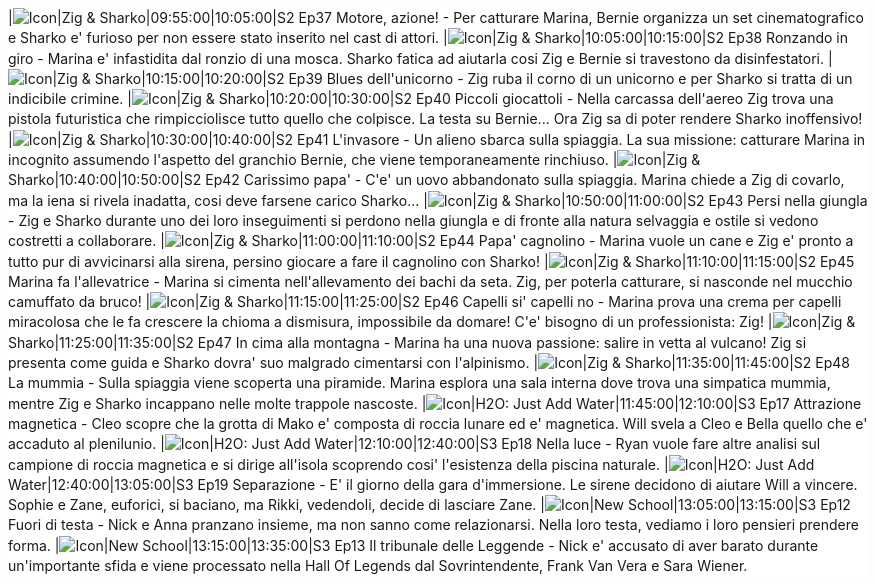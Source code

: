 |![Icon](https://guidatv.sky.it/uuid/03d06a5e-b5e0-437b-a19a-220c0d36c890/cover?md5ChecksumParam=6d42bdcc80d569bbc7e3b199dd6f360e)|Zig &amp; Sharko|09:55:00|10:05:00|S2 Ep37 Motore, azione! - Per catturare Marina, Bernie organizza un set cinematografico e Sharko e&#039; furioso per non essere stato inserito nel cast di attori.
|![Icon](https://guidatv.sky.it/uuid/03d06a5e-b5e0-437b-a19a-220c0d36c890/cover?md5ChecksumParam=6d42bdcc80d569bbc7e3b199dd6f360e)|Zig &amp; Sharko|10:05:00|10:15:00|S2 Ep38 Ronzando in giro - Marina e&#039; infastidita dal ronzio di una mosca. Sharko fatica ad aiutarla cosi Zig e Bernie si travestono da disinfestatori.
|![Icon](https://guidatv.sky.it/uuid/03d06a5e-b5e0-437b-a19a-220c0d36c890/cover?md5ChecksumParam=6d42bdcc80d569bbc7e3b199dd6f360e)|Zig &amp; Sharko|10:15:00|10:20:00|S2 Ep39 Blues dell&#039;unicorno - Zig ruba il corno di un unicorno e per Sharko si tratta di un indicibile crimine.
|![Icon](https://guidatv.sky.it/uuid/03d06a5e-b5e0-437b-a19a-220c0d36c890/cover?md5ChecksumParam=6d42bdcc80d569bbc7e3b199dd6f360e)|Zig &amp; Sharko|10:20:00|10:30:00|S2 Ep40 Piccoli giocattoli - Nella carcassa dell&#039;aereo Zig trova una pistola futuristica che rimpicciolisce tutto quello che colpisce. La testa su Bernie... Ora Zig sa di poter rendere Sharko inoffensivo!
|![Icon](https://guidatv.sky.it/uuid/03d06a5e-b5e0-437b-a19a-220c0d36c890/cover?md5ChecksumParam=6d42bdcc80d569bbc7e3b199dd6f360e)|Zig &amp; Sharko|10:30:00|10:40:00|S2 Ep41 L&#039;invasore - Un alieno sbarca sulla spiaggia. La sua missione: catturare Marina in incognito assumendo l&#039;aspetto del granchio Bernie, che viene temporaneamente rinchiuso.
|![Icon](https://guidatv.sky.it/uuid/03d06a5e-b5e0-437b-a19a-220c0d36c890/cover?md5ChecksumParam=6d42bdcc80d569bbc7e3b199dd6f360e)|Zig &amp; Sharko|10:40:00|10:50:00|S2 Ep42 Carissimo papa&#039; - C&#039;e&#039; un uovo abbandonato sulla spiaggia. Marina chiede a Zig di covarlo, ma la iena si rivela inadatta, cosi deve farsene carico Sharko...
|![Icon](https://guidatv.sky.it/uuid/03d06a5e-b5e0-437b-a19a-220c0d36c890/cover?md5ChecksumParam=6d42bdcc80d569bbc7e3b199dd6f360e)|Zig &amp; Sharko|10:50:00|11:00:00|S2 Ep43 Persi nella giungla - Zig e Sharko durante uno dei loro inseguimenti si perdono nella giungla e di fronte alla natura selvaggia e ostile si vedono costretti a collaborare.
|![Icon](https://guidatv.sky.it/uuid/03d06a5e-b5e0-437b-a19a-220c0d36c890/cover?md5ChecksumParam=6d42bdcc80d569bbc7e3b199dd6f360e)|Zig &amp; Sharko|11:00:00|11:10:00|S2 Ep44 Papa&#039; cagnolino - Marina vuole un cane e Zig e&#039; pronto a tutto pur di avvicinarsi alla sirena, persino giocare a fare il cagnolino con Sharko!
|![Icon](https://guidatv.sky.it/uuid/03d06a5e-b5e0-437b-a19a-220c0d36c890/cover?md5ChecksumParam=6d42bdcc80d569bbc7e3b199dd6f360e)|Zig &amp; Sharko|11:10:00|11:15:00|S2 Ep45 Marina fa l&#039;allevatrice - Marina si cimenta nell&#039;allevamento dei bachi da seta. Zig, per poterla catturare, si nasconde nel mucchio camuffato da bruco!
|![Icon](https://guidatv.sky.it/uuid/03d06a5e-b5e0-437b-a19a-220c0d36c890/cover?md5ChecksumParam=6d42bdcc80d569bbc7e3b199dd6f360e)|Zig &amp; Sharko|11:15:00|11:25:00|S2 Ep46 Capelli si&#039; capelli no - Marina prova una crema per capelli miracolosa che le fa crescere la chioma a dismisura, impossibile da domare! C&#039;e&#039; bisogno di un professionista: Zig!
|![Icon](https://guidatv.sky.it/uuid/03d06a5e-b5e0-437b-a19a-220c0d36c890/cover?md5ChecksumParam=6d42bdcc80d569bbc7e3b199dd6f360e)|Zig &amp; Sharko|11:25:00|11:35:00|S2 Ep47 In cima alla montagna - Marina ha una nuova passione: salire in vetta al vulcano! Zig si presenta come guida e Sharko dovra&#039; suo malgrado cimentarsi con l&#039;alpinismo.
|![Icon](https://guidatv.sky.it/uuid/03d06a5e-b5e0-437b-a19a-220c0d36c890/cover?md5ChecksumParam=6d42bdcc80d569bbc7e3b199dd6f360e)|Zig &amp; Sharko|11:35:00|11:45:00|S2 Ep48 La mummia - Sulla spiaggia viene scoperta una piramide. Marina esplora una sala interna dove trova una simpatica mummia, mentre Zig e Sharko incappano nelle molte trappole nascoste.
|![Icon](https://guidatv.sky.it/uuid/01c708f5-766d-4838-aa2b-ccb0f68e84ec/cover?md5ChecksumParam=3965b1c0448dcf165f0ec6e3488be45d)|H2O: Just Add Water|11:45:00|12:10:00|S3 Ep17 Attrazione magnetica - Cleo scopre che la grotta di Mako e&#039; composta di roccia lunare ed e&#039; magnetica. Will svela a Cleo e Bella quello che e&#039; accaduto al plenilunio.
|![Icon](https://guidatv.sky.it/uuid/01c708f5-766d-4838-aa2b-ccb0f68e84ec/cover?md5ChecksumParam=3965b1c0448dcf165f0ec6e3488be45d)|H2O: Just Add Water|12:10:00|12:40:00|S3 Ep18 Nella luce - Ryan vuole fare altre analisi sul campione di roccia magnetica e si dirige all&#039;isola scoprendo cosi&#039; l&#039;esistenza della piscina naturale.
|![Icon](https://guidatv.sky.it/uuid/01c708f5-766d-4838-aa2b-ccb0f68e84ec/cover?md5ChecksumParam=3965b1c0448dcf165f0ec6e3488be45d)|H2O: Just Add Water|12:40:00|13:05:00|S3 Ep19 Separazione - E&#039; il giorno della gara d&#039;immersione. Le sirene decidono di aiutare Will a vincere. Sophie e Zane, euforici, si baciano, ma Rikki, vedendoli, decide di lasciare Zane.
|![Icon](https://guidatv.sky.it/uuid/01c28ffa-6354-4e11-b1b3-52317b0d6a43/cover?md5ChecksumParam=9cb522aa9ad57893af271711942d7eb3)|New School|13:05:00|13:15:00|S3 Ep12 Fuori di testa - Nick e Anna pranzano insieme, ma non sanno come relazionarsi. Nella loro testa, vediamo i loro pensieri prendere forma.
|![Icon](https://guidatv.sky.it/uuid/01c28ffa-6354-4e11-b1b3-52317b0d6a43/cover?md5ChecksumParam=9cb522aa9ad57893af271711942d7eb3)|New School|13:15:00|13:35:00|S3 Ep13 Il tribunale delle Leggende - Nick e&#039; accusato di aver barato durante un&#039;importante sfida e viene processato nella Hall Of Legends dal Sovrintendente, Frank Van Vera e Sara Wiener.